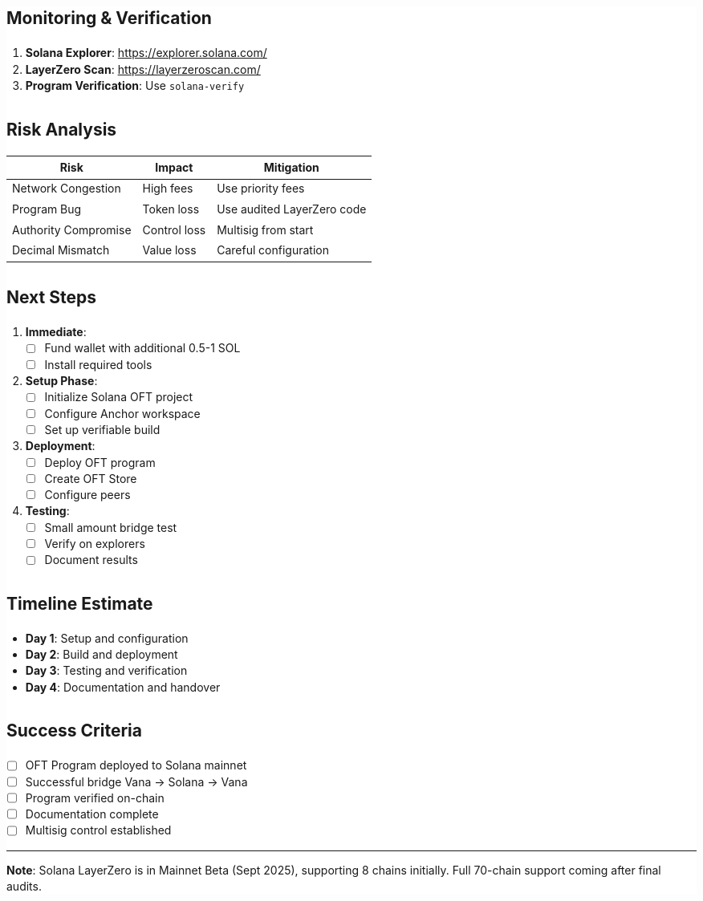 ## Monitoring & Verification

1. **Solana Explorer**: https://explorer.solana.com/
2. **LayerZero Scan**: https://layerzeroscan.com/
3. **Program Verification**: Use `solana-verify`

## Risk Analysis

| Risk | Impact | Mitigation |
|------|--------|------------|
| Network Congestion | High fees | Use priority fees |
| Program Bug | Token loss | Use audited LayerZero code |
| Authority Compromise | Control loss | Multisig from start |
| Decimal Mismatch | Value loss | Careful configuration |

## Next Steps

1. **Immediate**:
   - [ ] Fund wallet with additional 0.5-1 SOL
   - [ ] Install required tools

2. **Setup Phase**:
   - [ ] Initialize Solana OFT project
   - [ ] Configure Anchor workspace
   - [ ] Set up verifiable build

3. **Deployment**:
   - [ ] Deploy OFT program
   - [ ] Create OFT Store
   - [ ] Configure peers

4. **Testing**:
   - [ ] Small amount bridge test
   - [ ] Verify on explorers
   - [ ] Document results

## Timeline Estimate

- **Day 1**: Setup and configuration
- **Day 2**: Build and deployment
- **Day 3**: Testing and verification
- **Day 4**: Documentation and handover

## Success Criteria

- [ ] OFT Program deployed to Solana mainnet
- [ ] Successful bridge Vana → Solana → Vana
- [ ] Program verified on-chain
- [ ] Documentation complete
- [ ] Multisig control established

---

**Note**: Solana LayerZero is in Mainnet Beta (Sept 2025), supporting 8 chains initially. Full 70-chain support coming after final audits.
